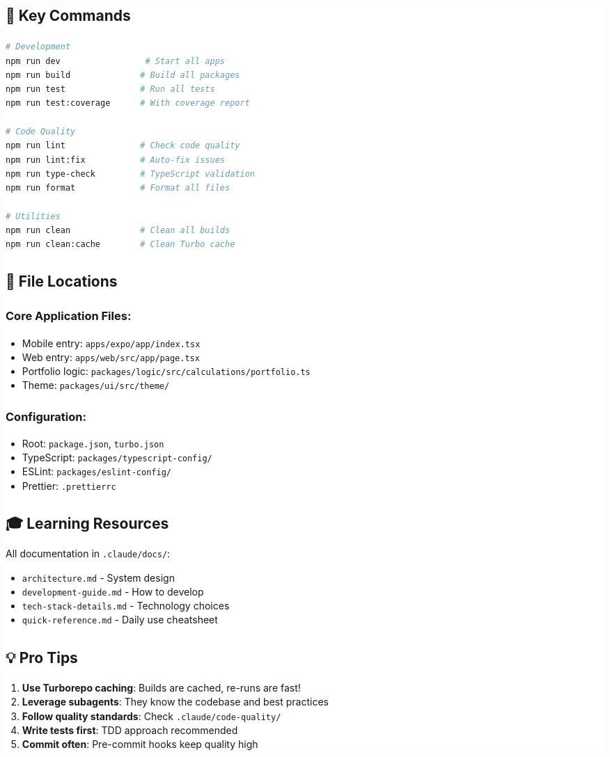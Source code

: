 ## 🔧 Key Commands

```bash
# Development
npm run dev                 # Start all apps
npm run build              # Build all packages
npm run test               # Run all tests
npm run test:coverage      # With coverage report

# Code Quality
npm run lint               # Check code quality
npm run lint:fix           # Auto-fix issues
npm run type-check         # TypeScript validation
npm run format             # Format all files

# Utilities
npm run clean              # Clean all builds
npm run clean:cache        # Clean Turbo cache
```

## 📖 File Locations

### Core Application Files:
- Mobile entry: `apps/expo/app/index.tsx`
- Web entry: `apps/web/src/app/page.tsx`
- Portfolio logic: `packages/logic/src/calculations/portfolio.ts`
- Theme: `packages/ui/src/theme/`

### Configuration:
- Root: `package.json`, `turbo.json`
- TypeScript: `packages/typescript-config/`
- ESLint: `packages/eslint-config/`
- Prettier: `.prettierrc`

## 🎓 Learning Resources

All documentation in `.claude/docs/`:
- `architecture.md` - System design
- `development-guide.md` - How to develop
- `tech-stack-details.md` - Technology choices
- `quick-reference.md` - Daily use cheatsheet

## 💡 Pro Tips

1. **Use Turborepo caching**: Builds are cached, re-runs are fast!
2. **Leverage subagents**: They know the codebase and best practices
3. **Follow quality standards**: Check `.claude/code-quality/`
4. **Write tests first**: TDD approach recommended
5. **Commit often**: Pre-commit hooks keep quality high
